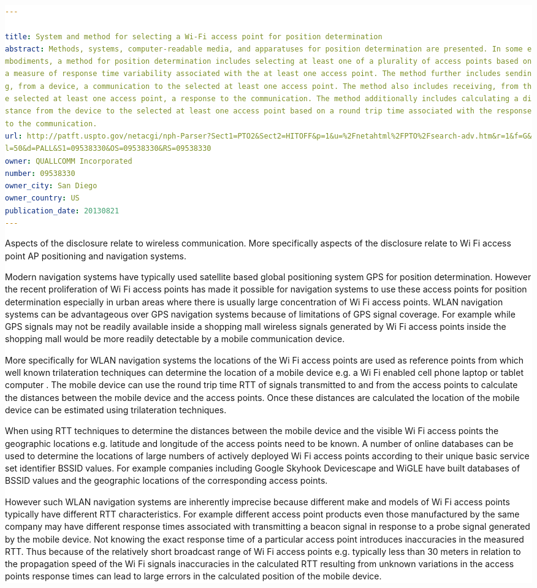 ```yaml
---

title: System and method for selecting a Wi-Fi access point for position determination
abstract: Methods, systems, computer-readable media, and apparatuses for position determination are presented. In some embodiments, a method for position determination includes selecting at least one of a plurality of access points based on a measure of response time variability associated with the at least one access point. The method further includes sending, from a device, a communication to the selected at least one access point. The method also includes receiving, from the selected at least one access point, a response to the communication. The method additionally includes calculating a distance from the device to the selected at least one access point based on a round trip time associated with the response to the communication.
url: http://patft.uspto.gov/netacgi/nph-Parser?Sect1=PTO2&Sect2=HITOFF&p=1&u=%2Fnetahtml%2FPTO%2Fsearch-adv.htm&r=1&f=G&l=50&d=PALL&S1=09538330&OS=09538330&RS=09538330
owner: QUALLCOMM Incorporated
number: 09538330
owner_city: San Diego
owner_country: US
publication_date: 20130821
---
```

Aspects of the disclosure relate to wireless communication. More specifically aspects of the disclosure relate to Wi Fi access point AP positioning and navigation systems.

Modern navigation systems have typically used satellite based global positioning system GPS for position determination. However the recent proliferation of Wi Fi access points has made it possible for navigation systems to use these access points for position determination especially in urban areas where there is usually large concentration of Wi Fi access points. WLAN navigation systems can be advantageous over GPS navigation systems because of limitations of GPS signal coverage. For example while GPS signals may not be readily available inside a shopping mall wireless signals generated by Wi Fi access points inside the shopping mall would be more readily detectable by a mobile communication device.

More specifically for WLAN navigation systems the locations of the Wi Fi access points are used as reference points from which well known trilateration techniques can determine the location of a mobile device e.g. a Wi Fi enabled cell phone laptop or tablet computer . The mobile device can use the round trip time RTT of signals transmitted to and from the access points to calculate the distances between the mobile device and the access points. Once these distances are calculated the location of the mobile device can be estimated using trilateration techniques.

When using RTT techniques to determine the distances between the mobile device and the visible Wi Fi access points the geographic locations e.g. latitude and longitude of the access points need to be known. A number of online databases can be used to determine the locations of large numbers of actively deployed Wi Fi access points according to their unique basic service set identifier BSSID values. For example companies including Google Skyhook Devicescape and WiGLE have built databases of BSSID values and the geographic locations of the corresponding access points.

However such WLAN navigation systems are inherently imprecise because different make and models of Wi Fi access points typically have different RTT characteristics. For example different access point products even those manufactured by the same company may have different response times associated with transmitting a beacon signal in response to a probe signal generated by the mobile device. Not knowing the exact response time of a particular access point introduces inaccuracies in the measured RTT. Thus because of the relatively short broadcast range of Wi Fi access points e.g. typically less than 30 meters in relation to the propagation speed of the Wi Fi signals inaccuracies in the calculated RTT resulting from unknown variations in the access points response times can lead to large errors in the calculated position of the mobile device.
